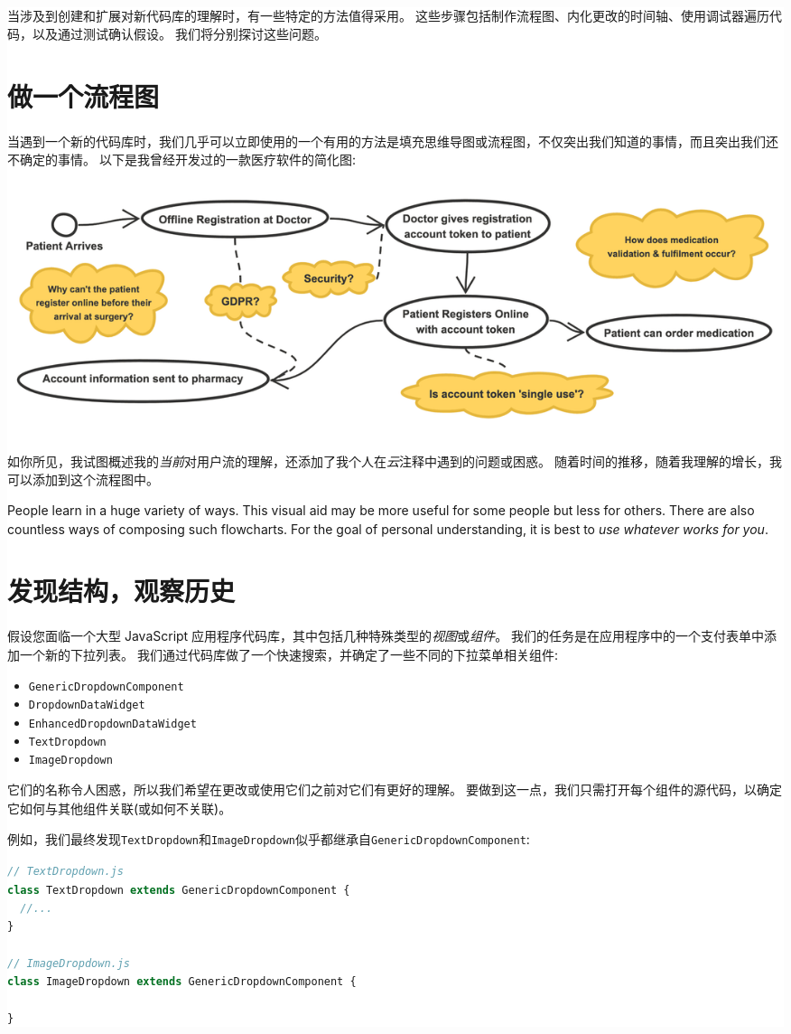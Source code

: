 当涉及到创建和扩展对新代码库的理解时，有一些特定的方法值得采用。 这些步骤包括制作流程图、内化更改的时间轴、使用调试器遍历代码，以及通过测试确认假设。 我们将分别探讨这些问题。

# 做一个流程图

当遇到一个新的代码库时，我们几乎可以立即使用的一个有用的方法是填充思维导图或流程图，不仅突出我们知道的事情，而且突出我们还不确定的事情。 以下是我曾经开发过的一款医疗软件的简化图:

![](img/d8683dc7-070c-4423-8444-2af714c11deb.png)

如你所见，我试图概述我的*当前*对用户流的理解，还添加了我个人在*云*注释中遇到的问题或困惑。 随着时间的推移，随着我理解的增长，我可以添加到这个流程图中。

People learn in a huge variety of ways. This visual aid may be more useful for some people but less for others. There are also countless ways of composing such flowcharts. For the goal of personal understanding, it is best to *use whatever works for you*.

# 发现结构，观察历史

假设您面临一个大型 JavaScript 应用程序代码库，其中包括几种特殊类型的*视图*或*组件*。 我们的任务是在应用程序中的一个支付表单中添加一个新的下拉列表。 我们通过代码库做了一个快速搜索，并确定了一些不同的下拉菜单相关组件:

*   `GenericDropdownComponent`
*   `DropdownDataWidget`
*   `EnhancedDropdownDataWidget`
*   `TextDropdown`
*   `ImageDropdown`

它们的名称令人困惑，所以我们希望在更改或使用它们之前对它们有更好的理解。 要做到这一点，我们只需打开每个组件的源代码，以确定它如何与其他组件关联(或如何不关联)。

例如，我们最终发现`TextDropdown`和`ImageDropdown`似乎都继承自`GenericDropdownComponent`:

```js
// TextDropdown.js
class TextDropdown extends GenericDropdownComponent {
  //...
}

// ImageDropdown.js
class ImageDropdown extends GenericDropdownComponent {

}
```
